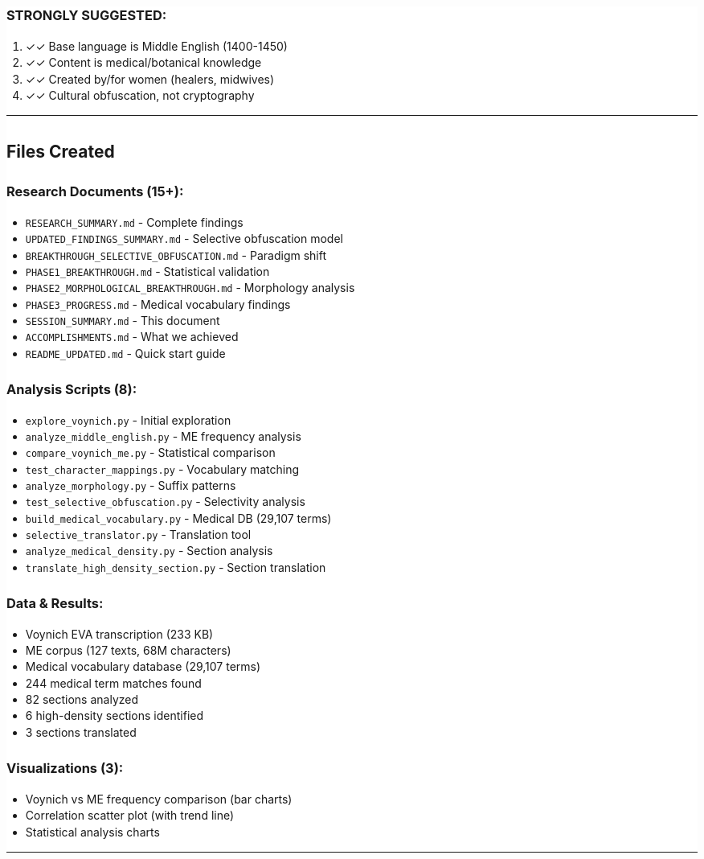 ### STRONGLY SUGGESTED:

1. ✓✓ Base language is Middle English (1400-1450)
2. ✓✓ Content is medical/botanical knowledge
3. ✓✓ Created by/for women (healers, midwives)
4. ✓✓ Cultural obfuscation, not cryptography

---

## Files Created

### Research Documents (15+):
- `RESEARCH_SUMMARY.md` - Complete findings
- `UPDATED_FINDINGS_SUMMARY.md` - Selective obfuscation model
- `BREAKTHROUGH_SELECTIVE_OBFUSCATION.md` - Paradigm shift
- `PHASE1_BREAKTHROUGH.md` - Statistical validation
- `PHASE2_MORPHOLOGICAL_BREAKTHROUGH.md` - Morphology analysis
- `PHASE3_PROGRESS.md` - Medical vocabulary findings
- `SESSION_SUMMARY.md` - This document
- `ACCOMPLISHMENTS.md` - What we achieved
- `README_UPDATED.md` - Quick start guide

### Analysis Scripts (8):
- `explore_voynich.py` - Initial exploration
- `analyze_middle_english.py` - ME frequency analysis
- `compare_voynich_me.py` - Statistical comparison
- `test_character_mappings.py` - Vocabulary matching
- `analyze_morphology.py` - Suffix patterns
- `test_selective_obfuscation.py` - Selectivity analysis
- `build_medical_vocabulary.py` - Medical DB (29,107 terms)
- `selective_translator.py` - Translation tool
- `analyze_medical_density.py` - Section analysis
- `translate_high_density_section.py` - Section translation

### Data & Results:
- Voynich EVA transcription (233 KB)
- ME corpus (127 texts, 68M characters)
- Medical vocabulary database (29,107 terms)
- 244 medical term matches found
- 82 sections analyzed
- 6 high-density sections identified
- 3 sections translated

### Visualizations (3):
- Voynich vs ME frequency comparison (bar charts)
- Correlation scatter plot (with trend line)
- Statistical analysis charts

---
